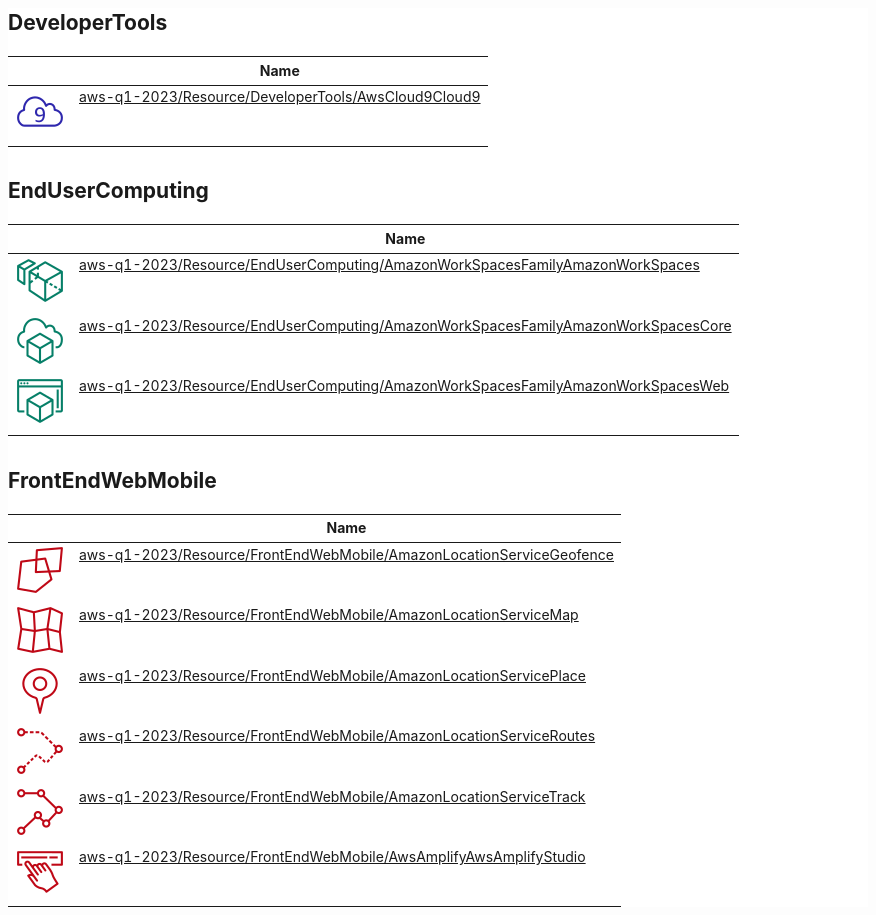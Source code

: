 <span id="family-developertools"></span>
## DeveloperTools
| |Name|
|:---:|---|
| ![illustration of aws-q1-2023/Resource/DeveloperTools/AwsCloud9Cloud9](../../aws-q1-2023/Resource/DeveloperTools/AwsCloud9Cloud9.png) | [aws-q1-2023/Resource/DeveloperTools/AwsCloud9Cloud9](../../aws-q1-2023/Resource/DeveloperTools/AwsCloud9Cloud9.md) |

<span id="family-endusercomputing"></span>
## EndUserComputing
| |Name|
|:---:|---|
| ![illustration of aws-q1-2023/Resource/EndUserComputing/AmazonWorkSpacesFamilyAmazonWorkSpaces](../../aws-q1-2023/Resource/EndUserComputing/AmazonWorkSpacesFamilyAmazonWorkSpaces.png) | [aws-q1-2023/Resource/EndUserComputing/AmazonWorkSpacesFamilyAmazonWorkSpaces](../../aws-q1-2023/Resource/EndUserComputing/AmazonWorkSpacesFamilyAmazonWorkSpaces.md) |
| ![illustration of aws-q1-2023/Resource/EndUserComputing/AmazonWorkSpacesFamilyAmazonWorkSpacesCore](../../aws-q1-2023/Resource/EndUserComputing/AmazonWorkSpacesFamilyAmazonWorkSpacesCore.png) | [aws-q1-2023/Resource/EndUserComputing/AmazonWorkSpacesFamilyAmazonWorkSpacesCore](../../aws-q1-2023/Resource/EndUserComputing/AmazonWorkSpacesFamilyAmazonWorkSpacesCore.md) |
| ![illustration of aws-q1-2023/Resource/EndUserComputing/AmazonWorkSpacesFamilyAmazonWorkSpacesWeb](../../aws-q1-2023/Resource/EndUserComputing/AmazonWorkSpacesFamilyAmazonWorkSpacesWeb.png) | [aws-q1-2023/Resource/EndUserComputing/AmazonWorkSpacesFamilyAmazonWorkSpacesWeb](../../aws-q1-2023/Resource/EndUserComputing/AmazonWorkSpacesFamilyAmazonWorkSpacesWeb.md) |

<span id="family-frontendwebmobile"></span>
## FrontEndWebMobile
| |Name|
|:---:|---|
| ![illustration of aws-q1-2023/Resource/FrontEndWebMobile/AmazonLocationServiceGeofence](../../aws-q1-2023/Resource/FrontEndWebMobile/AmazonLocationServiceGeofence.png) | [aws-q1-2023/Resource/FrontEndWebMobile/AmazonLocationServiceGeofence](../../aws-q1-2023/Resource/FrontEndWebMobile/AmazonLocationServiceGeofence.md) |
| ![illustration of aws-q1-2023/Resource/FrontEndWebMobile/AmazonLocationServiceMap](../../aws-q1-2023/Resource/FrontEndWebMobile/AmazonLocationServiceMap.png) | [aws-q1-2023/Resource/FrontEndWebMobile/AmazonLocationServiceMap](../../aws-q1-2023/Resource/FrontEndWebMobile/AmazonLocationServiceMap.md) |
| ![illustration of aws-q1-2023/Resource/FrontEndWebMobile/AmazonLocationServicePlace](../../aws-q1-2023/Resource/FrontEndWebMobile/AmazonLocationServicePlace.png) | [aws-q1-2023/Resource/FrontEndWebMobile/AmazonLocationServicePlace](../../aws-q1-2023/Resource/FrontEndWebMobile/AmazonLocationServicePlace.md) |
| ![illustration of aws-q1-2023/Resource/FrontEndWebMobile/AmazonLocationServiceRoutes](../../aws-q1-2023/Resource/FrontEndWebMobile/AmazonLocationServiceRoutes.png) | [aws-q1-2023/Resource/FrontEndWebMobile/AmazonLocationServiceRoutes](../../aws-q1-2023/Resource/FrontEndWebMobile/AmazonLocationServiceRoutes.md) |
| ![illustration of aws-q1-2023/Resource/FrontEndWebMobile/AmazonLocationServiceTrack](../../aws-q1-2023/Resource/FrontEndWebMobile/AmazonLocationServiceTrack.png) | [aws-q1-2023/Resource/FrontEndWebMobile/AmazonLocationServiceTrack](../../aws-q1-2023/Resource/FrontEndWebMobile/AmazonLocationServiceTrack.md) |
| ![illustration of aws-q1-2023/Resource/FrontEndWebMobile/AwsAmplifyAwsAmplifyStudio](../../aws-q1-2023/Resource/FrontEndWebMobile/AwsAmplifyAwsAmplifyStudio.png) | [aws-q1-2023/Resource/FrontEndWebMobile/AwsAmplifyAwsAmplifyStudio](../../aws-q1-2023/Resource/FrontEndWebMobile/AwsAmplifyAwsAmplifyStudio.md) |

